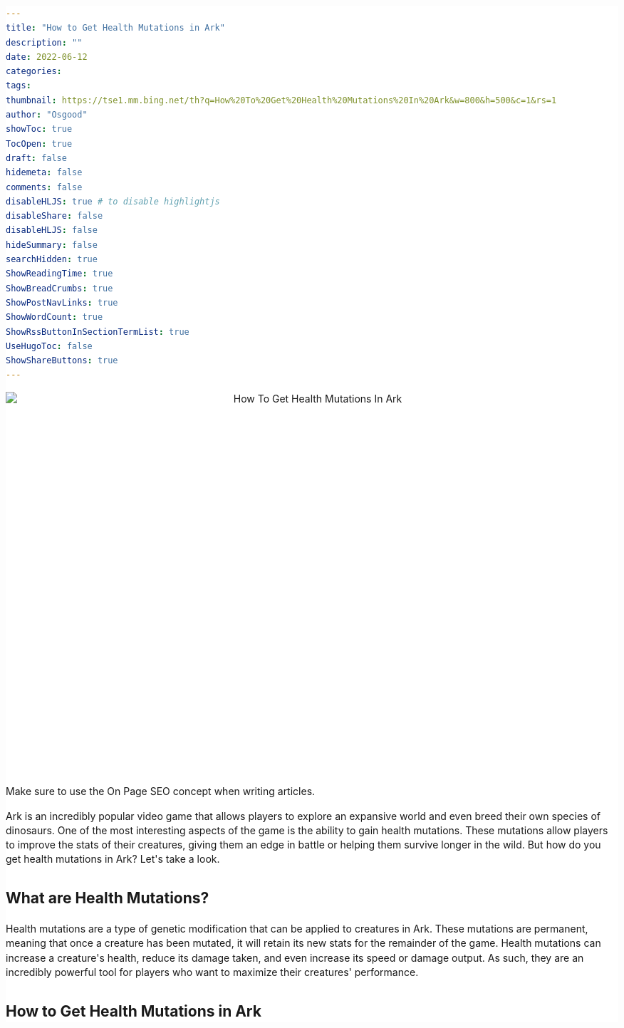 ```yaml
---
title: "How to Get Health Mutations in Ark"
description: ""
date: 2022-06-12
categories: 
tags: 
thumbnail: https://tse1.mm.bing.net/th?q=How%20To%20Get%20Health%20Mutations%20In%20Ark&w=800&h=500&c=1&rs=1
author: "Osgood"
showToc: true
TocOpen: true
draft: false
hidemeta: false
comments: false
disableHLJS: true # to disable highlightjs
disableShare: false
disableHLJS: false
hideSummary: false
searchHidden: true
ShowReadingTime: true
ShowBreadCrumbs: true
ShowPostNavLinks: true
ShowWordCount: true
ShowRssButtonInSectionTermList: true
UseHugoToc: false
ShowShareButtons: true
---
```


<center>
	<img src="https://tse1.mm.bing.net/th?q=How%20To%20Get%20Health%20Mutations%20In%20Ark&w=800&h=500&c=1&rs=1" alt="How To Get Health Mutations In Ark" width="800" height="500" style="display: block; width: 100%; height: auto">
</center>

Make sure to use the On Page SEO concept when writing articles.



<p>Ark is an incredibly popular video game that allows players to explore an expansive world and even breed their own species of dinosaurs. One of the most interesting aspects of the game is the ability to gain health mutations. These mutations allow players to improve the stats of their creatures, giving them an edge in battle or helping them survive longer in the wild. But how do you get health mutations in Ark? Let's take a look.</p>

<h2>What are Health Mutations?</h2>

<p>Health mutations are a type of genetic modification that can be applied to creatures in Ark. These mutations are permanent, meaning that once a creature has been mutated, it will retain its new stats for the remainder of the game. Health mutations can increase a creature's health, reduce its damage taken, and even increase its speed or damage output. As such, they are an incredibly powerful tool for players who want to maximize their creatures' performance.</p>

<h2>How to Get Health Mutations in Ark</h2>
